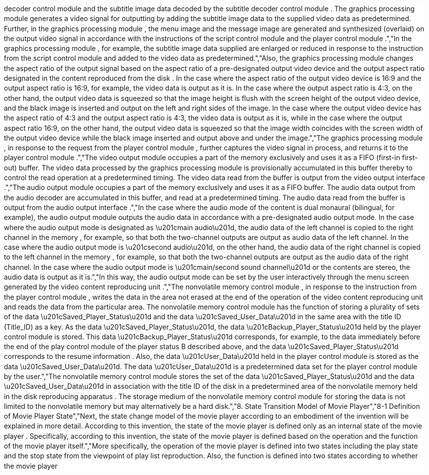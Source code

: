 decoder control module  and the subtitle image data decoded by the subtitle decoder control module . The graphics processing module  generates a video signal for outputting by adding the subtitle image data to the supplied video data as predetermined. Further, in the graphics processing module , the menu image and the message image are generated and synthesized (overlaid) on the output video signal in accordance with the instructions of the script control module  and the player control module .","In the graphics processing module , for example, the subtitle image data supplied are enlarged or reduced in response to the instruction from the script control module  and added to the video data as predetermined.","Also, the graphics processing module  changes the aspect ratio of the output signal based on the aspect ratio of a pre-designated output video device and the output aspect ratio designated in the content reproduced from the disk . In the case where the aspect ratio of the output video device is 16:9 and the output aspect ratio is 16:9, for example, the video data is output as it is. In the case where the output aspect ratio is 4:3, on the other hand, the output video data is squeezed so that the image height is flush with the screen height of the output video device, and the black image is inserted and output on the left and right sides of the image. In the case where the output video device has the aspect ratio of 4:3 and the output aspect ratio is 4:3, the video data is output as it is, while in the case where the output aspect ratio 16:9, on the other hand, the output video data is squeezed so that the image width coincides with the screen width of the output video device while the black image inserted and output above and under the image.","The graphics processing module , in response to the request from the player control module , further captures the video signal in process, and returns it to the player control module .","The video output module  occupies a part of the memory  exclusively and uses it as a FIFO (first-in first-out) buffer. The video data processed by the graphics processing module  is provisionally accumulated in this buffer thereby to control the read operation at a predetermined timing. The video data read from the buffer is output from the video output interface .","The audio output module  occupies a part of the memory  exclusively and uses it as a FIFO buffer. The audio data output from the audio decoder  are accumulated in this buffer, and read at a predetermined timing. The audio data read from the buffer is output from the audio output interface .","In the case where the audio mode of the content is dual monaural (bilingual, for example), the audio output module  outputs the audio data in accordance with a pre-designated audio output mode. In the case where the audio output mode is designated as \u201cmain audio\u201d, the audio data of the left channel is copied to the right channel in the memory , for example, so that both the two-channel outputs are output as audio data of the left channel. In the case where the audio output mode is \u201csecond audio\u201d, on the other hand, the audio data of the right channel is copied to the left channel in the memory , for example, so that both the two-channel outputs are output as the audio data of the right channel. In the case where the audio output mode is \u201cmain\/second sound channel\u201d or the contents are stereo, the audio data is output as it is.","In this way, the audio output mode can be set by the user interactively through the menu screen generated by the video content reproducing unit .","The nonvolatile memory control module , in response to the instruction from the player control module , writes the data in the area not erased at the end of the operation of the video content reproducing unit  and reads the data from the particular area. The nonvolatile memory control module  has the function of storing a plurality of sets of the data \u201cSaved_Player_Status\u201d and the data \u201cSaved_User_Data\u201d in the same area with the title ID (Title_ID) as a key. As the data \u201cSaved_Player_Status\u201d, the data \u201cBackup_Player_Status\u201d held by the player control module  is stored. This data \u201cBackup_Player_Status\u201d corresponds, for example, to the data immediately before the end of the play control module  of the player status B described above, and the data \u201cSaved_Player_Status\u201d corresponds to the resume information . Also, the data \u201cUser_Data\u201d held in the player control module  is stored as the data \u201cSaved_User_Data\u201d. The data \u201cUser_Data\u201d is a predetermined data set for the player control module  by the user.","The nonvolatile memory control module  stores the set of the data \u201cSaved_Player_Status\u201d and the data \u201cSaved_User_Data\u201d in association with the title ID of the disk  in a predetermined area of the nonvolatile memory held in the disk reproducing apparatus . The storage medium of the nonvolatile memory control module  for storing the data is not limited to the nonvolatile memory but may alternatively be a hard disk.","8. State Transition Model of Movie Player","8-1 Definition of Movie Player State","Next, the state change model of the movie player  according to an embodiment of the invention will be explained in more detail. According to this invention, the state of the movie player  is defined only as an internal state of the movie player . Specifically, according to this invention, the state of the movie player  is defined based on the operation and the function of the movie player  itself.","More specifically, the operation of the movie player  is defined into two states including the play state and the stop state from the viewpoint of play list reproduction. Also, the function is defined into two states according to whether the movie player